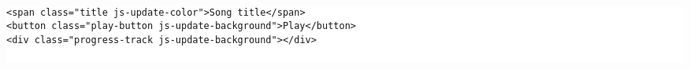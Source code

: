 <pre><code class="lang-html"><div class="line"><span class="text html basic"><span class="meta tag inline any html"><span class="punctuation definition tag begin html"><span>&lt;</span></span><span class="entity name tag inline any html"><span>span</span></span><span>&nbsp;</span><span class="entity other attribute-name html"><span>class</span></span><span>=</span><span class="string quoted double html"><span class="punctuation definition string begin html"><span>&quot;</span></span><span>title&nbsp;js-update-color</span><span class="punctuation definition string end html"><span>&quot;</span></span></span><span class="punctuation definition tag end html"><span>&gt;</span></span></span><span>Song&nbsp;title</span><span class="meta tag inline any html"><span class="punctuation definition tag begin html"><span>&lt;/</span></span><span class="entity name tag inline any html"><span>span</span></span><span class="punctuation definition tag end html"><span>&gt;</span></span></span></span></div><div class="line"><span class="text html basic"><span class="meta tag inline any html"><span class="punctuation definition tag begin html"><span>&lt;</span></span><span class="entity name tag inline any html"><span>button</span></span><span>&nbsp;</span><span class="entity other attribute-name html"><span>class</span></span><span>=</span><span class="string quoted double html"><span class="punctuation definition string begin html"><span>&quot;</span></span><span>play-button&nbsp;js-update-background</span><span class="punctuation definition string end html"><span>&quot;</span></span></span><span class="punctuation definition tag end html"><span>&gt;</span></span></span><span>Play</span><span class="meta tag inline any html"><span class="punctuation definition tag begin html"><span>&lt;/</span></span><span class="entity name tag inline any html"><span>button</span></span><span class="punctuation definition tag end html"><span>&gt;</span></span></span></span></div><div class="line"><span class="text html basic"><span class="meta tag any html"><span class="punctuation definition tag html"><span>&lt;</span></span><span class="entity name tag html"><span>div</span></span><span>&nbsp;</span><span class="entity other attribute-name html"><span>class</span></span><span>=</span><span class="string quoted double html"><span class="punctuation definition string begin html"><span>&quot;</span></span><span>progress-track&nbsp;js-update-background</span><span class="punctuation definition string end html"><span>&quot;</span></span></span><span class="punctuation definition tag html"><span>&gt;</span><span class="meta scope between-tag-pair html"><span>&lt;</span></span><span>/</span></span><span class="entity name tag html"><span>div</span></span><span class="punctuation definition tag html"><span>&gt;</span></span></span></span></div>
</code></pre>
